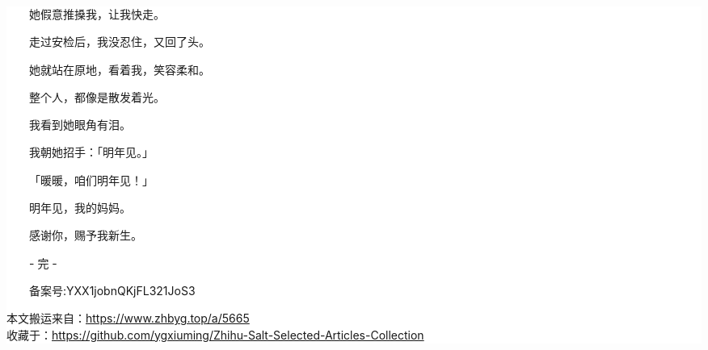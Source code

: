 &emsp;&emsp;她假意推搡我，让我快走。  
  
&emsp;&emsp;走过安检后，我没忍住，又回了头。  
  
&emsp;&emsp;她就站在原地，看着我，笑容柔和。  
  
&emsp;&emsp;整个人，都像是散发着光。  
  
&emsp;&emsp;我看到她眼角有泪。  
  
&emsp;&emsp;我朝她招手：「明年见。」  
  
&emsp;&emsp;「暖暖，咱们明年见！」  
  
&emsp;&emsp;明年见，我的妈妈。  
  
&emsp;&emsp;感谢你，赐予我新生。  
  
&emsp;&emsp;- 完 -  
  
&emsp;&emsp;备案号:YXX1jobnQKjFL321JoS3  
  
本文搬运来自：https://www.zhbyg.top/a/5665  
 收藏于：https://github.com/ygxiuming/Zhihu-Salt-Selected-Articles-Collection